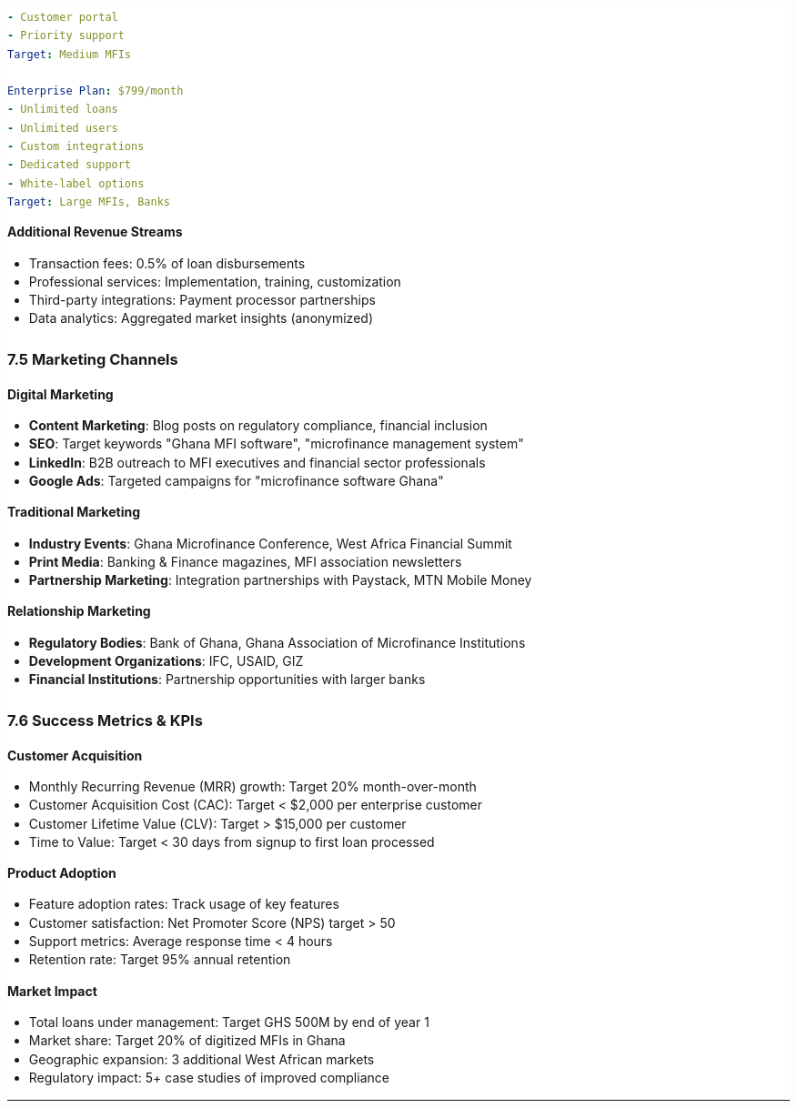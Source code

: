 ```yaml
- Customer portal
- Priority support
Target: Medium MFIs

Enterprise Plan: $799/month
- Unlimited loans
- Unlimited users
- Custom integrations
- Dedicated support
- White-label options
Target: Large MFIs, Banks
```

**Additional Revenue Streams**
- Transaction fees: 0.5% of loan disbursements
- Professional services: Implementation, training, customization
- Third-party integrations: Payment processor partnerships
- Data analytics: Aggregated market insights (anonymized)

### 7.5 Marketing Channels

**Digital Marketing**
- **Content Marketing**: Blog posts on regulatory compliance, financial inclusion
- **SEO**: Target keywords "Ghana MFI software", "microfinance management system"
- **LinkedIn**: B2B outreach to MFI executives and financial sector professionals
- **Google Ads**: Targeted campaigns for "microfinance software Ghana"

**Traditional Marketing**
- **Industry Events**: Ghana Microfinance Conference, West Africa Financial Summit
- **Print Media**: Banking & Finance magazines, MFI association newsletters
- **Partnership Marketing**: Integration partnerships with Paystack, MTN Mobile Money

**Relationship Marketing**
- **Regulatory Bodies**: Bank of Ghana, Ghana Association of Microfinance Institutions
- **Development Organizations**: IFC, USAID, GIZ
- **Financial Institutions**: Partnership opportunities with larger banks

### 7.6 Success Metrics & KPIs

**Customer Acquisition**
- Monthly Recurring Revenue (MRR) growth: Target 20% month-over-month
- Customer Acquisition Cost (CAC): Target < $2,000 per enterprise customer
- Customer Lifetime Value (CLV): Target > $15,000 per customer
- Time to Value: Target < 30 days from signup to first loan processed

**Product Adoption**
- Feature adoption rates: Track usage of key features
- Customer satisfaction: Net Promoter Score (NPS) target > 50
- Support metrics: Average response time < 4 hours
- Retention rate: Target 95% annual retention

**Market Impact**
- Total loans under management: Target GHS 500M by end of year 1
- Market share: Target 20% of digitized MFIs in Ghana
- Geographic expansion: 3 additional West African markets
- Regulatory impact: 5+ case studies of improved compliance

---